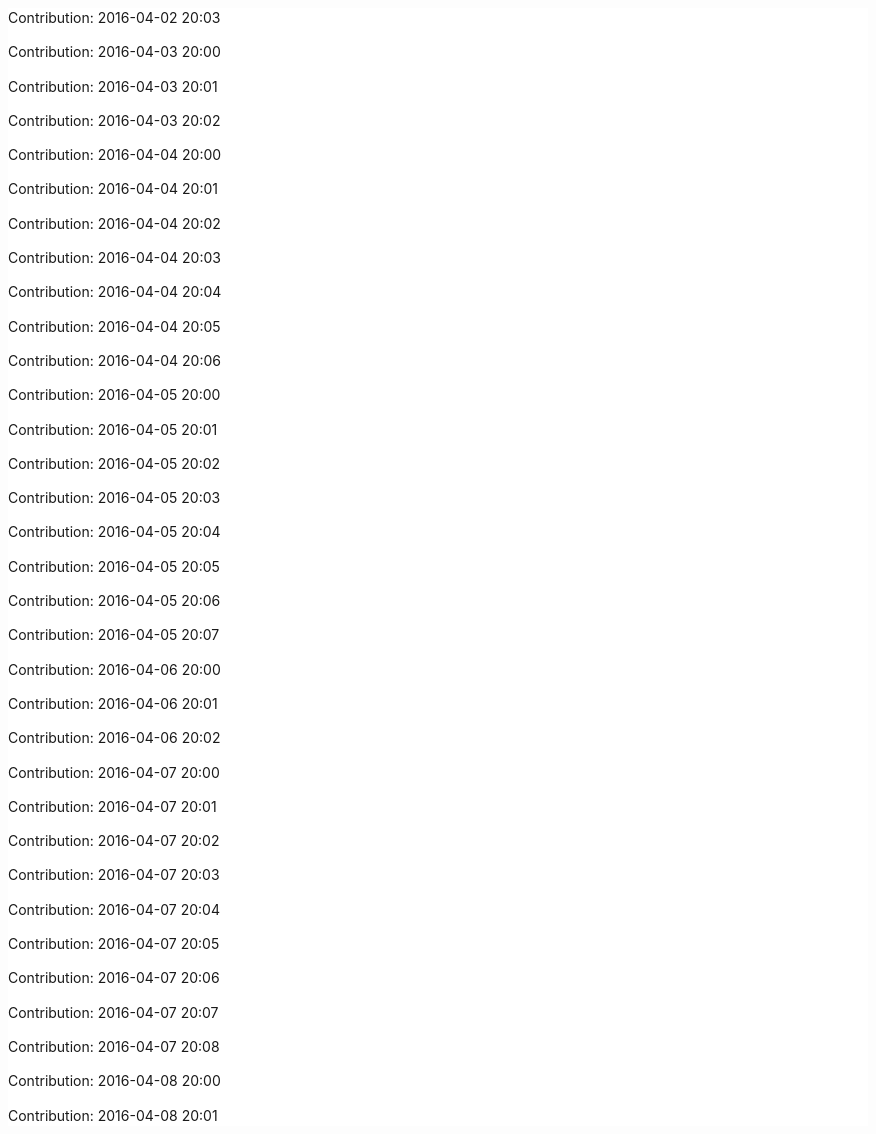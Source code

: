 Contribution: 2016-04-02 20:03

Contribution: 2016-04-03 20:00

Contribution: 2016-04-03 20:01

Contribution: 2016-04-03 20:02

Contribution: 2016-04-04 20:00

Contribution: 2016-04-04 20:01

Contribution: 2016-04-04 20:02

Contribution: 2016-04-04 20:03

Contribution: 2016-04-04 20:04

Contribution: 2016-04-04 20:05

Contribution: 2016-04-04 20:06

Contribution: 2016-04-05 20:00

Contribution: 2016-04-05 20:01

Contribution: 2016-04-05 20:02

Contribution: 2016-04-05 20:03

Contribution: 2016-04-05 20:04

Contribution: 2016-04-05 20:05

Contribution: 2016-04-05 20:06

Contribution: 2016-04-05 20:07

Contribution: 2016-04-06 20:00

Contribution: 2016-04-06 20:01

Contribution: 2016-04-06 20:02

Contribution: 2016-04-07 20:00

Contribution: 2016-04-07 20:01

Contribution: 2016-04-07 20:02

Contribution: 2016-04-07 20:03

Contribution: 2016-04-07 20:04

Contribution: 2016-04-07 20:05

Contribution: 2016-04-07 20:06

Contribution: 2016-04-07 20:07

Contribution: 2016-04-07 20:08

Contribution: 2016-04-08 20:00

Contribution: 2016-04-08 20:01
